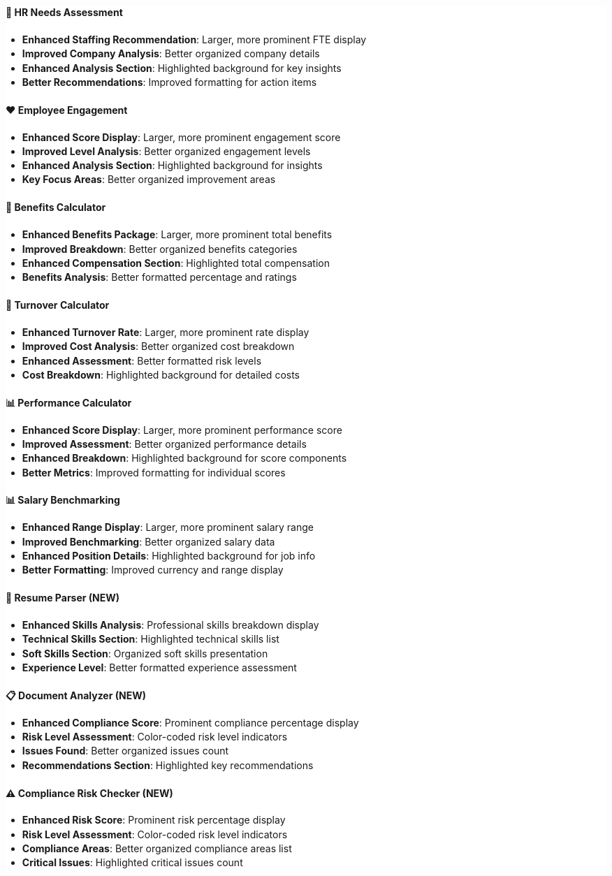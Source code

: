 #### **🏢 HR Needs Assessment**
- **Enhanced Staffing Recommendation**: Larger, more prominent FTE display
- **Improved Company Analysis**: Better organized company details
- **Enhanced Analysis Section**: Highlighted background for key insights
- **Better Recommendations**: Improved formatting for action items

#### **❤️ Employee Engagement**
- **Enhanced Score Display**: Larger, more prominent engagement score
- **Improved Level Analysis**: Better organized engagement levels
- **Enhanced Analysis Section**: Highlighted background for insights
- **Key Focus Areas**: Better organized improvement areas

#### **🎁 Benefits Calculator**
- **Enhanced Benefits Package**: Larger, more prominent total benefits
- **Improved Breakdown**: Better organized benefits categories
- **Enhanced Compensation Section**: Highlighted total compensation
- **Benefits Analysis**: Better formatted percentage and ratings

#### **🔄 Turnover Calculator**
- **Enhanced Turnover Rate**: Larger, more prominent rate display
- **Improved Cost Analysis**: Better organized cost breakdown
- **Enhanced Assessment**: Better formatted risk levels
- **Cost Breakdown**: Highlighted background for detailed costs

#### **📊 Performance Calculator**
- **Enhanced Score Display**: Larger, more prominent performance score
- **Improved Assessment**: Better organized performance details
- **Enhanced Breakdown**: Highlighted background for score components
- **Better Metrics**: Improved formatting for individual scores

#### **📊 Salary Benchmarking**
- **Enhanced Range Display**: Larger, more prominent salary range
- **Improved Benchmarking**: Better organized salary data
- **Enhanced Position Details**: Highlighted background for job info
- **Better Formatting**: Improved currency and range display

#### **📄 Resume Parser (NEW)**
- **Enhanced Skills Analysis**: Professional skills breakdown display
- **Technical Skills Section**: Highlighted technical skills list
- **Soft Skills Section**: Organized soft skills presentation
- **Experience Level**: Better formatted experience assessment

#### **📋 Document Analyzer (NEW)**
- **Enhanced Compliance Score**: Prominent compliance percentage display
- **Risk Level Assessment**: Color-coded risk level indicators
- **Issues Found**: Better organized issues count
- **Recommendations Section**: Highlighted key recommendations

#### **⚠️ Compliance Risk Checker (NEW)**
- **Enhanced Risk Score**: Prominent risk percentage display
- **Risk Level Assessment**: Color-coded risk level indicators
- **Compliance Areas**: Better organized compliance areas list
- **Critical Issues**: Highlighted critical issues count
